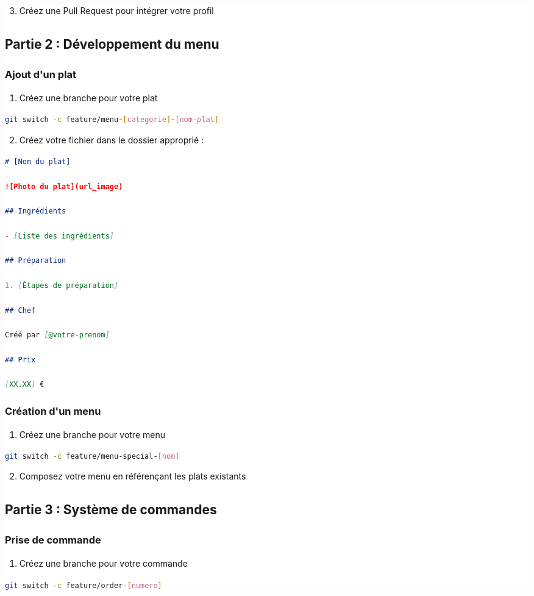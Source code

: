 3. Créez une Pull Request pour intégrer votre profil

## Partie 2 : Développement du menu

### Ajout d'un plat

1. Créez une branche pour votre plat

```bash
git switch -c feature/menu-[categorie]-[nom-plat]
```

2. Créez votre fichier dans le dossier approprié :

```markdown
# [Nom du plat]

![Photo du plat](url_image)

## Ingrédients

- [Liste des ingrédients]

## Préparation

1. [Étapes de préparation]

## Chef

Créé par [@votre-prenom]

## Prix

[XX.XX] €
```

### Création d'un menu

1. Créez une branche pour votre menu

```bash
git switch -c feature/menu-special-[nom]
```

2. Composez votre menu en référençant les plats existants

## Partie 3 : Système de commandes

### Prise de commande

1. Créez une branche pour votre commande

```bash
git switch -c feature/order-[numero]
```
